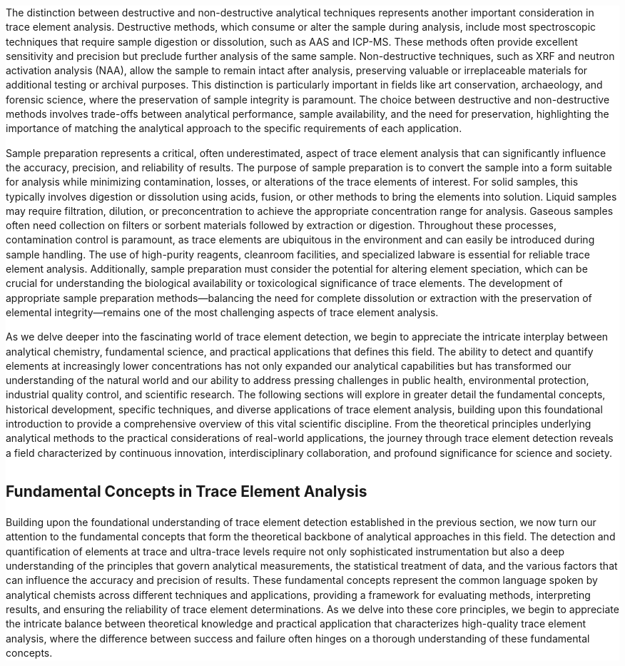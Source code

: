 The distinction between destructive and non-destructive analytical techniques represents another important consideration in trace element analysis. Destructive methods, which consume or alter the sample during analysis, include most spectroscopic techniques that require sample digestion or dissolution, such as AAS and ICP-MS. These methods often provide excellent sensitivity and precision but preclude further analysis of the same sample. Non-destructive techniques, such as XRF and neutron activation analysis (NAA), allow the sample to remain intact after analysis, preserving valuable or irreplaceable materials for additional testing or archival purposes. This distinction is particularly important in fields like art conservation, archaeology, and forensic science, where the preservation of sample integrity is paramount. The choice between destructive and non-destructive methods involves trade-offs between analytical performance, sample availability, and the need for preservation, highlighting the importance of matching the analytical approach to the specific requirements of each application.

Sample preparation represents a critical, often underestimated, aspect of trace element analysis that can significantly influence the accuracy, precision, and reliability of results. The purpose of sample preparation is to convert the sample into a form suitable for analysis while minimizing contamination, losses, or alterations of the trace elements of interest. For solid samples, this typically involves digestion or dissolution using acids, fusion, or other methods to bring the elements into solution. Liquid samples may require filtration, dilution, or preconcentration to achieve the appropriate concentration range for analysis. Gaseous samples often need collection on filters or sorbent materials followed by extraction or digestion. Throughout these processes, contamination control is paramount, as trace elements are ubiquitous in the environment and can easily be introduced during sample handling. The use of high-purity reagents, cleanroom facilities, and specialized labware is essential for reliable trace element analysis. Additionally, sample preparation must consider the potential for altering element speciation, which can be crucial for understanding the biological availability or toxicological significance of trace elements. The development of appropriate sample preparation methods—balancing the need for complete dissolution or extraction with the preservation of elemental integrity—remains one of the most challenging aspects of trace element analysis.

As we delve deeper into the fascinating world of trace element detection, we begin to appreciate the intricate interplay between analytical chemistry, fundamental science, and practical applications that defines this field. The ability to detect and quantify elements at increasingly lower concentrations has not only expanded our analytical capabilities but has transformed our understanding of the natural world and our ability to address pressing challenges in public health, environmental protection, industrial quality control, and scientific research. The following sections will explore in greater detail the fundamental concepts, historical development, specific techniques, and diverse applications of trace element analysis, building upon this foundational introduction to provide a comprehensive overview of this vital scientific discipline. From the theoretical principles underlying analytical methods to the practical considerations of real-world applications, the journey through trace element detection reveals a field characterized by continuous innovation, interdisciplinary collaboration, and profound significance for science and society.

## Fundamental Concepts in Trace Element Analysis

Building upon the foundational understanding of trace element detection established in the previous section, we now turn our attention to the fundamental concepts that form the theoretical backbone of analytical approaches in this field. The detection and quantification of elements at trace and ultra-trace levels require not only sophisticated instrumentation but also a deep understanding of the principles that govern analytical measurements, the statistical treatment of data, and the various factors that can influence the accuracy and precision of results. These fundamental concepts represent the common language spoken by analytical chemists across different techniques and applications, providing a framework for evaluating methods, interpreting results, and ensuring the reliability of trace element determinations. As we delve into these core principles, we begin to appreciate the intricate balance between theoretical knowledge and practical application that characterizes high-quality trace element analysis, where the difference between success and failure often hinges on a thorough understanding of these fundamental concepts.
